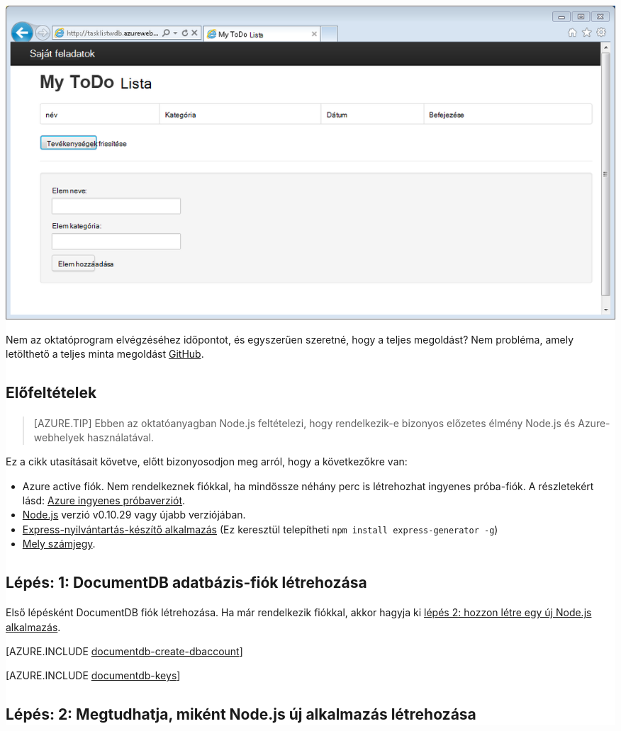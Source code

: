 ![Képernyőkép: az ebben az oktatóanyagban Node.js létrehozott saját teendőlista alkalmazás](./media/documentdb-nodejs-application/image1.png)

Nem az oktatóprogram elvégzéséhez időpontot, és egyszerűen szeretné, hogy a teljes megoldást? Nem probléma, amely letölthető a teljes minta megoldást [GitHub][].

## <a name="_Toc395783176"></a>Előfeltételek

> [AZURE.TIP] Ebben az oktatóanyagban Node.js feltételezi, hogy rendelkezik-e bizonyos előzetes élmény Node.js és Azure-webhelyek használatával.

Ez a cikk utasításait követve, előtt bizonyosodjon meg arról, hogy a következőkre van:

- Azure active fiók. Nem rendelkeznek fiókkal, ha mindössze néhány perc is létrehozhat ingyenes próba-fiók. A részletekért lásd: [Azure ingyenes próbaverziót](https://azure.microsoft.com/pricing/free-trial/).
- [Node.js][] verzió v0.10.29 vagy újabb verziójában.
- [Express-nyilvántartás-készítő alkalmazás](http://www.expressjs.com/starter/generator.html) (Ez keresztül telepítheti `npm install express-generator -g`)
- [Mely számjegy][].

## <a name="_Toc395637761"></a>Lépés: 1: DocumentDB adatbázis-fiók létrehozása

Első lépésként DocumentDB fiók létrehozása. Ha már rendelkezik fiókkal, akkor hagyja ki [lépés 2: hozzon létre egy új Node.js alkalmazás](#_Toc395783178).

[AZURE.INCLUDE [documentdb-create-dbaccount](../../includes/documentdb-create-dbaccount.md)]

[AZURE.INCLUDE [documentdb-keys](../../includes/documentdb-keys.md)]

## <a name="_Toc395783178"></a>Lépés: 2: Megtudhatja, miként Node.js új alkalmazás létrehozása


[NODE.js]: http://nodejs.org/
[Mely számjegy]: http://git-scm.com/
[Github]: https://github.com/Azure-Samples/documentdb-node-todo-app